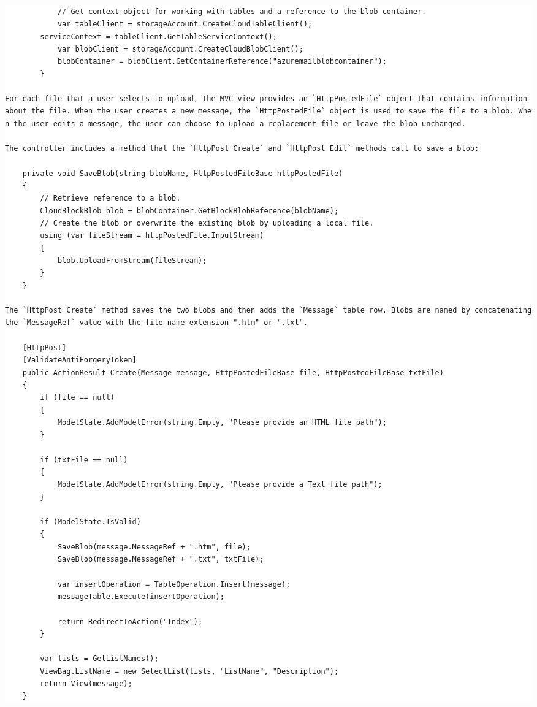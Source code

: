 	            // Get context object for working with tables and a reference to the blob container.
	            var tableClient = storageAccount.CreateCloudTableClient();
            serviceContext = tableClient.GetTableServiceContext();
	            var blobClient = storageAccount.CreateCloudBlobClient();
	            blobContainer = blobClient.GetContainerReference("azuremailblobcontainer");
	        }
	
	For each file that a user selects to upload, the MVC view provides an `HttpPostedFile` object that contains information about the file. When the user creates a new message, the `HttpPostedFile` object is used to save the file to a blob. When the user edits a message, the user can choose to upload a replacement file or leave the blob unchanged.

	The controller includes a method that the `HttpPost Create` and `HttpPost Edit` methods call to save a blob:

        private void SaveBlob(string blobName, HttpPostedFileBase httpPostedFile)
        {
            // Retrieve reference to a blob. 
            CloudBlockBlob blob = blobContainer.GetBlockBlobReference(blobName);
            // Create the blob or overwrite the existing blob by uploading a local file.
            using (var fileStream = httpPostedFile.InputStream)
            {
                blob.UploadFromStream(fileStream);
            }
        }

	The `HttpPost Create` method saves the two blobs and then adds the `Message` table row. Blobs are named by concatenating the `MessageRef` value with the file name extension ".htm" or ".txt". 

        [HttpPost]
        [ValidateAntiForgeryToken]
        public ActionResult Create(Message message, HttpPostedFileBase file, HttpPostedFileBase txtFile)
        {
            if (file == null)
            {
                ModelState.AddModelError(string.Empty, "Please provide an HTML file path");
            }

            if (txtFile == null)
            {
                ModelState.AddModelError(string.Empty, "Please provide a Text file path");
            }

            if (ModelState.IsValid)
            {
                SaveBlob(message.MessageRef + ".htm", file);
                SaveBlob(message.MessageRef + ".txt", txtFile);

                var insertOperation = TableOperation.Insert(message);
                messageTable.Execute(insertOperation);

                return RedirectToAction("Index");
            }

            var lists = GetListNames();
            ViewBag.ListName = new SelectList(lists, "ListName", "Description");
            return View(message);
        }


[alternativearchitecture]: #alternativearchitecture
[tut5]: /en-us/develop/net/tutorials/multi-tier-web-site/5-worker-role-b/
[tut2]: /en-us/develop/net/tutorials/multi-tier-web-site/2-download-and-run/
[firsttutorial]: /en-us/develop/net/tutorials/multi-tier-web-site/1-overview/
[nexttutorial]: /en-us/develop/net/tutorials/multi-tier-web-site/4-worker-role-a/
[TableEntity]: http://msdn.microsoft.com/en-us/library/windowsazure/microsoft.windowsazure.storage.table.tableentity.aspx
[DynamicTableEntity]: http://msdn.microsoft.com/en-us/library/windowsazure/microsoft.windowsazure.storage.table.dynamictableentity.aspx
[managementportal]: http://manage.windowsazure.com
[percentinkeyfields]: http://blogs.msdn.com/b/windowsazurestorage/archive/2012/05/28/partitionkey-or-rowkey-containing-the-percent-character-causes-some-windows-azure-tables-apis-to-fail.aspx
[tabledatamodel]: http://msdn.microsoft.com/en-us/library/windowsazure/dd179338.aspx 
[deepdive]: http://blogs.msdn.com/b/windowsazurestorage/archive/2012/11/06/windows-azure-storage-client-library-2-0-tables-deep-dive.aspx
[howtogetthemost]: http://blogs.msdn.com/b/windowsazurestorage/archive/2010/11/06/how-to-get-most-out-of-windows-azure-tables.aspx
[mtas-home-page-before-adding-controllers]: ./media/cloud-services-dotnet-multi-tier-app-storage-1-web-role/mtas-home-page-before-adding-controllers.png
[mtas-menu-in-layout]: ./media/cloud-services-dotnet-multi-tier-app-storage-1-web-role/mtas-menu-in-layout.png
[mtas-footer-in-layout]: ./media/cloud-services-dotnet-multi-tier-app-storage-1-web-role/mtas-footer-in-layout.png
[mtas-title-and-logo-in-layout]: ./media/cloud-services-dotnet-multi-tier-app-storage-1-web-role/mtas-title-and-logo-in-layout.png
[mtas-new-cloud-service-dialog-rename]: ./media/cloud-services-dotnet-multi-tier-app-storage-1-web-role/mtas-new-cloud-service-dialog-rename.png
[mtas-new-mvc4-project]: ./media/cloud-services-dotnet-multi-tier-app-storage-1-web-role/mtas-new-mvc4-project.png
[mtas-new-cloud-service-dialog]: ./media/cloud-services-dotnet-multi-tier-app-storage-1-web-role/mtas-new-cloud-service-dialog.png
[mtas-new-cloud-project]: ./media/cloud-services-dotnet-multi-tier-app-storage-1-web-role/mtas-new-cloud-project.png
[mtas-new-cloud-service-add-worker-a]: ./media/cloud-services-dotnet-multi-tier-app-storage-1-web-role/mtas-new-cloud-service-add-worker-a.png
[mtas-mailing-list-empty-index-page]: ./media/cloud-services-dotnet-multi-tier-app-storage-1-web-role/mtas-mailing-list-empty-index-page.png
[mtas-mailing-list-index-page]: ./media/cloud-services-dotnet-multi-tier-app-storage-1-web-role/mtas-mailing-list-index-page.png
[mtas-file-new-project]: ./media/cloud-services-dotnet-multi-tier-app-storage-1-web-role/mtas-file-new-project.png
[mtas-opening-layout-cshtml]: ./media/cloud-services-dotnet-multi-tier-app-storage-1-web-role/mtas-opening-layout-cshtml.png
[mtas-add-existing-item-to-models]: ./media/cloud-services-dotnet-multi-tier-app-storage-1-web-role/mtas-add-existing-item-to-models.png
[mtas-add-existing-item-to-controllers]: ./media/cloud-services-dotnet-multi-tier-app-storage-1-web-role/mtas-add-existing-item-to-controllers.png
[mtas-add-existing-item-to-views]: ./media/cloud-services-dotnet-multi-tier-app-storage-1-web-role/mtas-add-existing-item-to-views.png
[mtas-mvcwebrole-properties-menu]: ./media/cloud-services-dotnet-multi-tier-app-storage-1-web-role/mtas-mvcwebrole-properties-menu.png
[mtas-subscribers-empty-index-page]: ./media/cloud-services-dotnet-multi-tier-app-storage-1-web-role/mtas-subscribers-empty-index-page.png
[mtas-subscribers-index-page]: ./media/cloud-services-dotnet-multi-tier-app-storage-1-web-role/mtas-subscribers-index-page.png
[mtas-message-empty-index-page]: ./media/cloud-services-dotnet-multi-tier-app-storage-1-web-role/mtas-message-empty-index-page.png
[mtas-message-index-page]: ./media/cloud-services-dotnet-multi-tier-app-storage-1-web-role/mtas-message-index-page.png
[mtas-ase-edit-entity-unsubscribe]: ./media/cloud-services-dotnet-multi-tier-app-storage-1-web-role/mtas-ase-edit-entity-unsubscribe.png
[mtas-ase-unsubscribe]: ./media/cloud-services-dotnet-multi-tier-app-storage-1-web-role/mtas-ase-unsubscribe.png
[mtas-unsubscribe-page]: ./media/cloud-services-dotnet-multi-tier-app-storage-1-web-role/mtas-unsubscribe-query-page.png
[mtas-unsubscribe-confirmed-page]: ./media/cloud-services-dotnet-multi-tier-app-storage-1-web-role/mtas-unsubscribe-confirmation-page.png
[mtas-er1]: ./media/cloud-services-dotnet-multi-tier-app-storage-1-web-role/mtas-er1.png
[mtas-4]: ./media/cloud-services-dotnet-multi-tier-app-storage-1-web-role/mtas-4.png
[mtas-3]: ./media/cloud-services-dotnet-multi-tier-app-storage-1-web-role/mtas-3.png
[mtas-5]: ./media/cloud-services-dotnet-multi-tier-app-storage-1-web-role/mtas-5.png
[mtas-enter]: ./media/cloud-services-dotnet-multi-tier-app-storage-1-web-role/mtas-enter.png
[mtas-elip]: ./media/cloud-services-dotnet-multi-tier-app-storage-1-web-role/mtas-elip.png
[mtas-manage-nuget-for-solution]: ./media/cloud-services-dotnet-multi-tier-app-storage-1-web-role/mtas-manage-nuget-for-solution.png
[mtas-update-storage-nuget-pkg]: ./media/cloud-services-dotnet-multi-tier-app-storage-1-web-role/mtas-update-storage-nuget-pkg.png
[mtas-nuget-select-projects]: ./media/cloud-services-dotnet-multi-tier-app-storage-1-web-role/mtas-nuget-select-projects.png
[mtas-compute-emulator-icon]: ./media/cloud-services-dotnet-multi-tier-app-storage-1-web-role/mtas-compute-emulator-icon.png